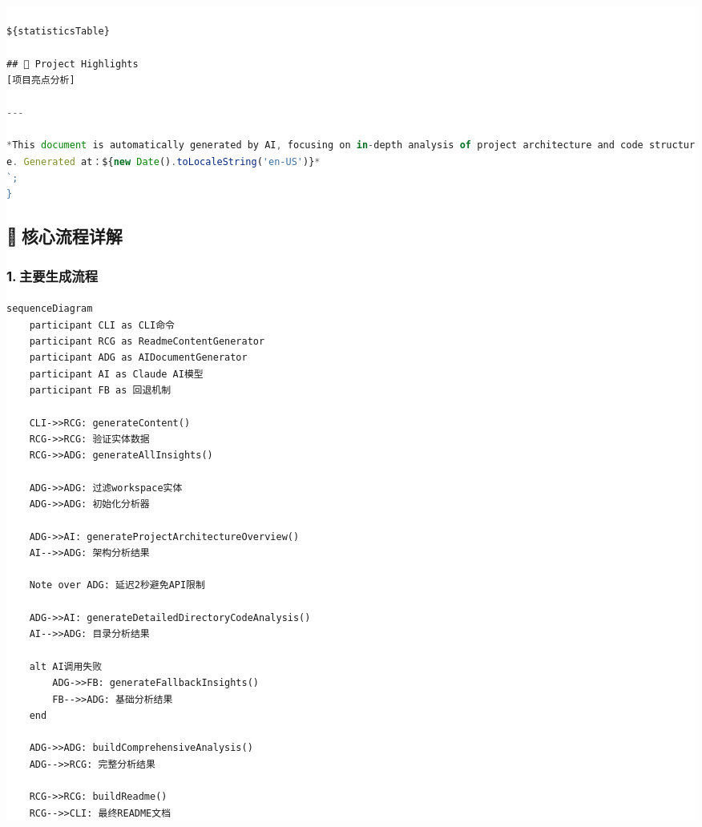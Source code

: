 ```typescript

${statisticsTable}

## 🎯 Project Highlights
[项目亮点分析]

---

*This document is automatically generated by AI, focusing on in-depth analysis of project architecture and code structure. Generated at：${new Date().toLocaleString('en-US')}*
`;
}
```

## 🔄 核心流程详解

### 1. 主要生成流程

```mermaid
sequenceDiagram
    participant CLI as CLI命令
    participant RCG as ReadmeContentGenerator
    participant ADG as AIDocumentGenerator
    participant AI as Claude AI模型
    participant FB as 回退机制
    
    CLI->>RCG: generateContent()
    RCG->>RCG: 验证实体数据
    RCG->>ADG: generateAllInsights()
    
    ADG->>ADG: 过滤workspace实体
    ADG->>ADG: 初始化分析器
    
    ADG->>AI: generateProjectArchitectureOverview()
    AI-->>ADG: 架构分析结果
    
    Note over ADG: 延迟2秒避免API限制
    
    ADG->>AI: generateDetailedDirectoryCodeAnalysis()
    AI-->>ADG: 目录分析结果
    
    alt AI调用失败
        ADG->>FB: generateFallbackInsights()
        FB-->>ADG: 基础分析结果
    end
    
    ADG->>ADG: buildComprehensiveAnalysis()
    ADG-->>RCG: 完整分析结果
    
    RCG->>RCG: buildReadme()
    RCG-->>CLI: 最终README文档
```
